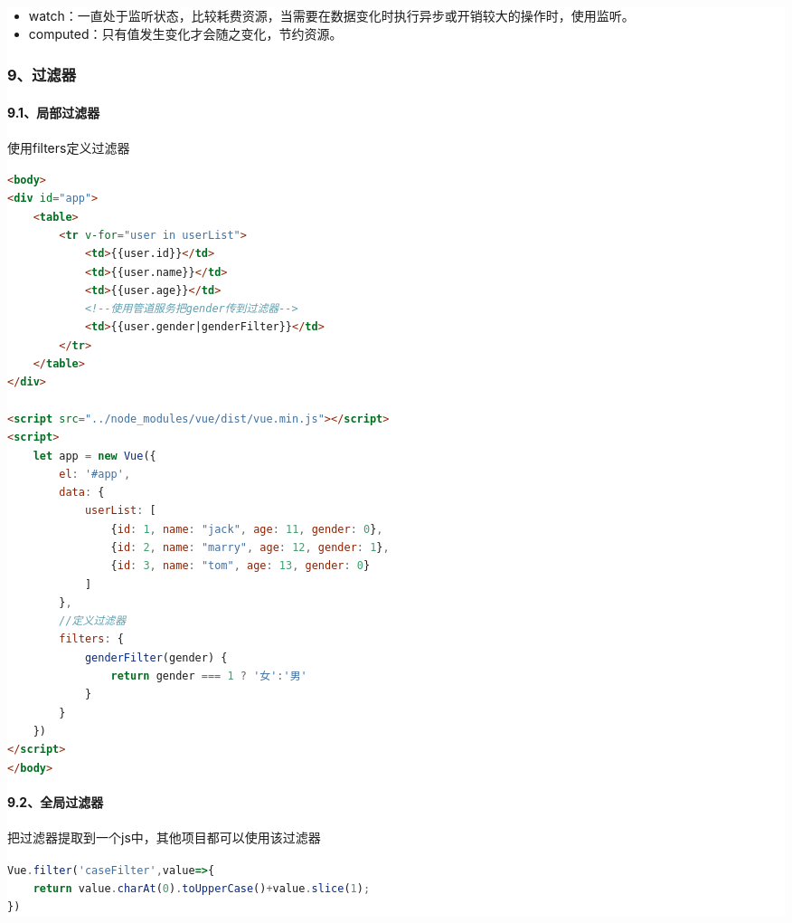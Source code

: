 * watch：一直处于监听状态，比较耗费资源，当需要在数据变化时执行异步或开销较大的操作时，使用监听。
* computed：只有值发生变化才会随之变化，节约资源。

### 9、过滤器

#### 9.1、局部过滤器

使用filters定义过滤器

```html
<body>
<div id="app">
    <table>
        <tr v-for="user in userList">
            <td>{{user.id}}</td>
            <td>{{user.name}}</td>
            <td>{{user.age}}</td>
            <!--使用管道服务把gender传到过滤器-->
            <td>{{user.gender|genderFilter}}</td>
        </tr>
    </table>
</div>

<script src="../node_modules/vue/dist/vue.min.js"></script>
<script>
    let app = new Vue({
        el: '#app',
        data: {
            userList: [
                {id: 1, name: "jack", age: 11, gender: 0},
                {id: 2, name: "marry", age: 12, gender: 1},
                {id: 3, name: "tom", age: 13, gender: 0}
            ]
        },
        //定义过滤器
        filters: {
            genderFilter(gender) {
                return gender === 1 ? '女':'男'
            }
        }
    })
</script>
</body>
```



#### 9.2、全局过滤器

把过滤器提取到一个js中，其他项目都可以使用该过滤器

```js
Vue.filter('caseFilter',value=>{
    return value.charAt(0).toUpperCase()+value.slice(1);
})
```
